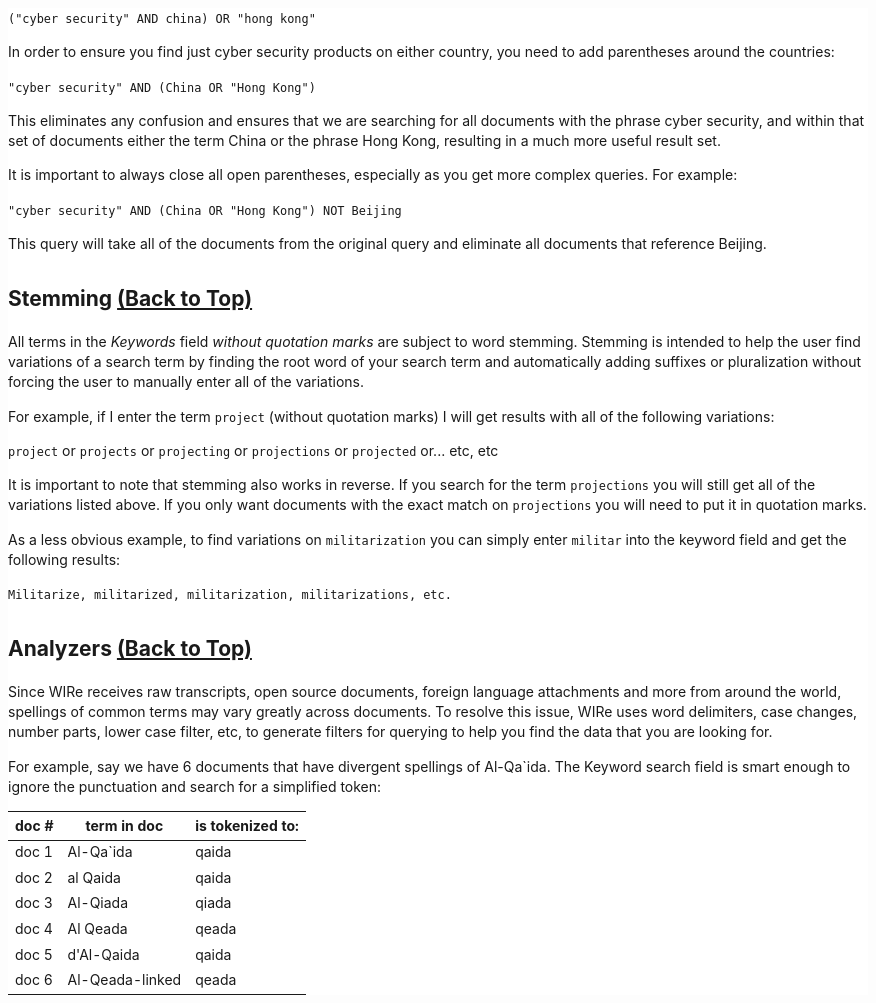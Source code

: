 `("cyber security" AND china) OR "hong kong"`

In order to ensure you find just cyber security products on either country, you need to add
parentheses around the countries:

`"cyber security" AND (China OR "Hong Kong")`

This eliminates any confusion and ensures that we are searching for all documents with the phrase
cyber security, and within that set of documents either the term China or the phrase Hong Kong,
resulting in a much more useful result set.

It is important to always close all open parentheses, especially as you get more complex queries.
For example:

`"cyber security" AND (China OR "Hong Kong") NOT Beijing`

This query will take all of the documents from the original query and eliminate all documents that
reference Beijing.

## Stemming <a id="stemming"></a>   <a href="#top">(Back to Top)</a>
All terms in the *Keywords* field _without quotation marks_ are subject to word stemming. Stemming
is intended to help the user find variations of a search term by finding the root word of your
search term and automatically adding suffixes or pluralization without forcing the user to manually
enter all of the variations.

For example, if I enter the term `project` (without quotation marks) I will get results with all of
the following variations:

`project` or `projects` or `projecting` or `projections` or `projected` or... etc, etc

It is important to note that stemming also works in reverse. If you search for the term
`projections` you will still get all of the variations listed above. If you only want documents
with the exact match on `projections` you will need to put it in quotation marks.

As a less obvious example, to find variations on `militarization` you can simply enter `militar`
into the keyword field and get the following results:

`Militarize, militarized, militarization, militarizations, etc.`


## Analyzers <a id="analyzers"></a>   <a href="#top">(Back to Top)</a>
Since WIRe receives raw transcripts, open source documents, foreign language attachments and more
from around the world, spellings of common terms may vary greatly across documents. To resolve this
issue, WIRe uses word delimiters, case changes, number parts, lower case filter, etc, to generate
filters for querying to help you find the data that you are looking for.

For example, say we have 6 documents that have divergent spellings of Al-Qa`ida. The Keyword search
field is smart enough to ignore the punctuation and search for a simplified token:

|doc # | term in doc      |is tokenized to:|
|------|------------------|----------------|
|doc 1 | Al-Qa`ida        |qaida           |
|doc 2 | al Qaida         |qaida           |
|doc 3 | Al-Qiada         |qiada           |
|doc 4 | Al Qeada         |qeada           |
|doc 5 | d'Al-Qaida       |qaida           |
|doc 6 | Al-Qeada-linked  |qeada           |
